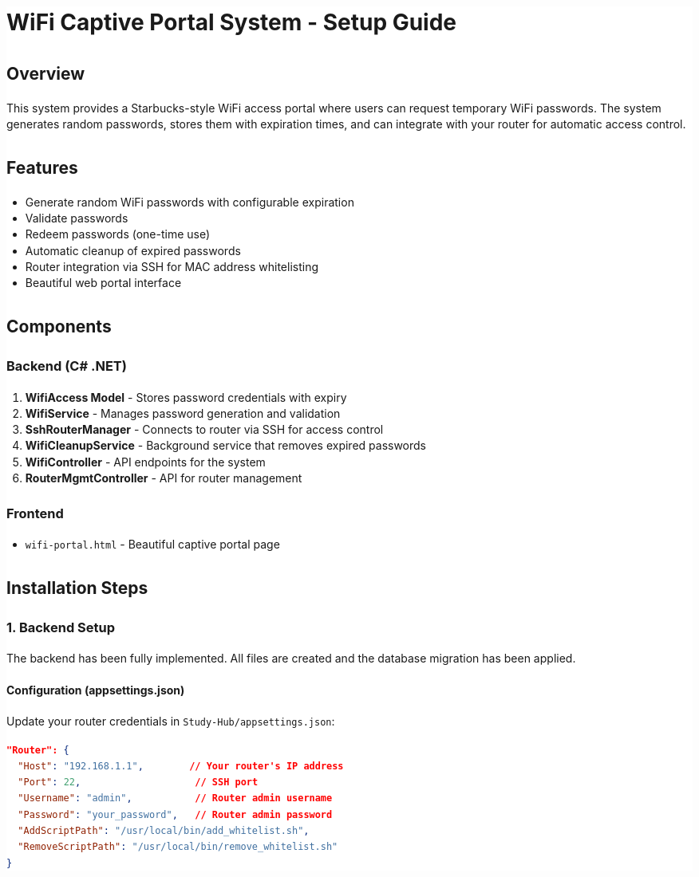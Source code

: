 # WiFi Captive Portal System - Setup Guide

## Overview
This system provides a Starbucks-style WiFi access portal where users can request temporary WiFi passwords. The system generates random passwords, stores them with expiration times, and can integrate with your router for automatic access control.

## Features
- Generate random WiFi passwords with configurable expiration
- Validate passwords
- Redeem passwords (one-time use)
- Automatic cleanup of expired passwords
- Router integration via SSH for MAC address whitelisting
- Beautiful web portal interface

## Components

### Backend (C# .NET)
1. **WifiAccess Model** - Stores password credentials with expiry
2. **WifiService** - Manages password generation and validation
3. **SshRouterManager** - Connects to router via SSH for access control
4. **WifiCleanupService** - Background service that removes expired passwords
5. **WifiController** - API endpoints for the system
6. **RouterMgmtController** - API for router management

### Frontend
- `wifi-portal.html` - Beautiful captive portal page

## Installation Steps

### 1. Backend Setup

The backend has been fully implemented. All files are created and the database migration has been applied.

#### Configuration (appsettings.json)

Update your router credentials in `Study-Hub/appsettings.json`:

```json
"Router": {
  "Host": "192.168.1.1",        // Your router's IP address
  "Port": 22,                    // SSH port
  "Username": "admin",           // Router admin username
  "Password": "your_password",   // Router admin password
  "AddScriptPath": "/usr/local/bin/add_whitelist.sh",
  "RemoveScriptPath": "/usr/local/bin/remove_whitelist.sh"
}
```

